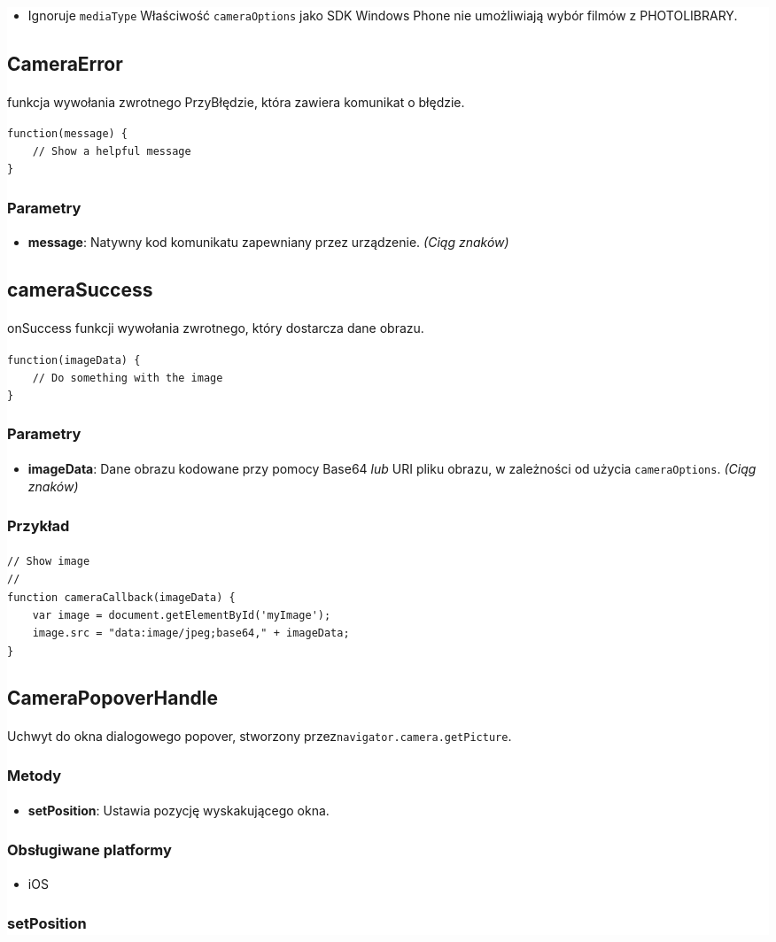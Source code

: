 *   Ignoruje `mediaType` Właściwość `cameraOptions` jako SDK Windows Phone nie umożliwiają wybór filmów z PHOTOLIBRARY.

 [3]: https://issues.apache.org/jira/browse/CB-2083

## CameraError

funkcja wywołania zwrotnego PrzyBłędzie, która zawiera komunikat o błędzie.

    function(message) {
        // Show a helpful message
    }
    

### Parametry

*   **message**: Natywny kod komunikatu zapewniany przez urządzenie. *(Ciąg znaków)*

## cameraSuccess

onSuccess funkcji wywołania zwrotnego, który dostarcza dane obrazu.

    function(imageData) {
        // Do something with the image
    }
    

### Parametry

*   **imageData**: Dane obrazu kodowane przy pomocy Base64 *lub* URI pliku obrazu, w zależności od użycia `cameraOptions`. *(Ciąg znaków)*

### Przykład

    // Show image
    //
    function cameraCallback(imageData) {
        var image = document.getElementById('myImage');
        image.src = "data:image/jpeg;base64," + imageData;
    }
    

## CameraPopoverHandle

Uchwyt do okna dialogowego popover, stworzony przez`navigator.camera.getPicture`.

### Metody

*   **setPosition**: Ustawia pozycję wyskakującego okna.

### Obsługiwane platformy

*   iOS

### setPosition


 [1]: http://brianleroux.github.com/lawnchair/
 [2]: https://hacks.mozilla.org/2013/01/introducing-web-activities/